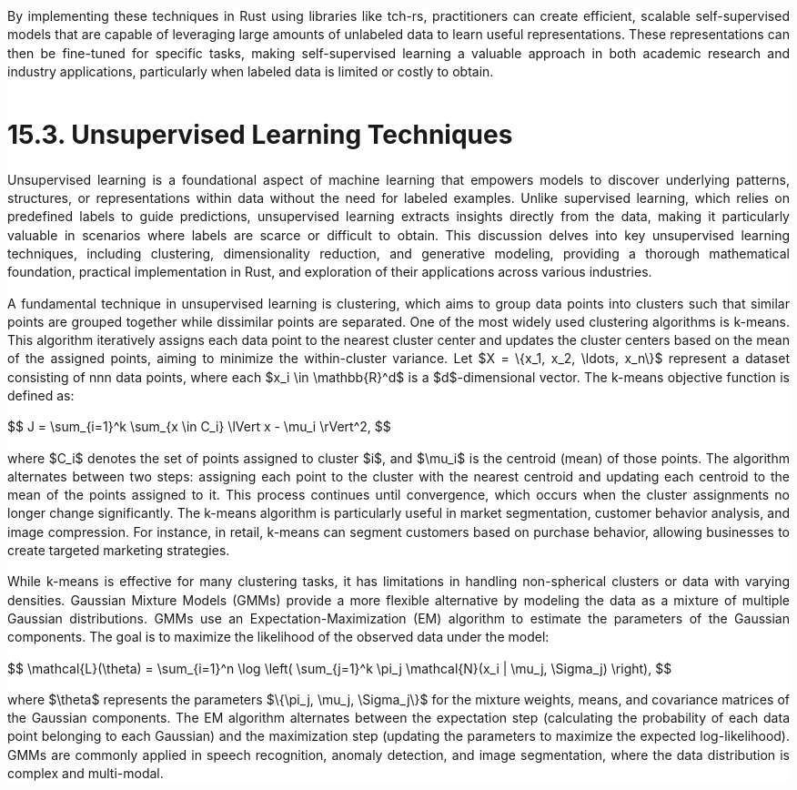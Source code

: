 <p style="text-align: justify;">
By implementing these techniques in Rust using libraries like tch-rs, practitioners can create efficient, scalable self-supervised models that are capable of leveraging large amounts of unlabeled data to learn useful representations. These representations can then be fine-tuned for specific tasks, making self-supervised learning a valuable approach in both academic research and industry applications, particularly when labeled data is limited or costly to obtain.
</p>

# 15.3. Unsupervised Learning Techniques
<p style="text-align: justify;">
Unsupervised learning is a foundational aspect of machine learning that empowers models to discover underlying patterns, structures, or representations within data without the need for labeled examples. Unlike supervised learning, which relies on predefined labels to guide predictions, unsupervised learning extracts insights directly from the data, making it particularly valuable in scenarios where labels are scarce or difficult to obtain. This discussion delves into key unsupervised learning techniques, including clustering, dimensionality reduction, and generative modeling, providing a thorough mathematical foundation, practical implementation in Rust, and exploration of their applications across various industries.
</p>

<p style="text-align: justify;">
A fundamental technique in unsupervised learning is clustering, which aims to group data points into clusters such that similar points are grouped together while dissimilar points are separated. One of the most widely used clustering algorithms is k-means. This algorithm iteratively assigns each data point to the nearest cluster center and updates the cluster centers based on the mean of the assigned points, aiming to minimize the within-cluster variance. Let $X = \{x_1, x_2, \ldots, x_n\}$ represent a dataset consisting of nnn data points, where each $x_i \in \mathbb{R}^d$ is a $d$-dimensional vector. The k-means objective function is defined as:
</p>

<p style="text-align: justify;">
$$ J = \sum_{i=1}^k \sum_{x \in C_i} \lVert x - \mu_i \rVert^2, $$
</p>
<p style="text-align: justify;">
where $C_i$ denotes the set of points assigned to cluster $i$, and $\mu_i$ is the centroid (mean) of those points. The algorithm alternates between two steps: assigning each point to the cluster with the nearest centroid and updating each centroid to the mean of the points assigned to it. This process continues until convergence, which occurs when the cluster assignments no longer change significantly. The k-means algorithm is particularly useful in market segmentation, customer behavior analysis, and image compression. For instance, in retail, k-means can segment customers based on purchase behavior, allowing businesses to create targeted marketing strategies.
</p>

<p style="text-align: justify;">
While k-means is effective for many clustering tasks, it has limitations in handling non-spherical clusters or data with varying densities. Gaussian Mixture Models (GMMs) provide a more flexible alternative by modeling the data as a mixture of multiple Gaussian distributions. GMMs use an Expectation-Maximization (EM) algorithm to estimate the parameters of the Gaussian components. The goal is to maximize the likelihood of the observed data under the model:
</p>

<p style="text-align: justify;">
$$ \mathcal{L}(\theta) = \sum_{i=1}^n \log \left( \sum_{j=1}^k \pi_j \mathcal{N}(x_i | \mu_j, \Sigma_j) \right), $$
</p>
<p style="text-align: justify;">
where $\theta$ represents the parameters $\{\pi_j, \mu_j, \Sigma_j\}$ for the mixture weights, means, and covariance matrices of the Gaussian components. The EM algorithm alternates between the expectation step (calculating the probability of each data point belonging to each Gaussian) and the maximization step (updating the parameters to maximize the expected log-likelihood). GMMs are commonly applied in speech recognition, anomaly detection, and image segmentation, where the data distribution is complex and multi-modal.
</p>

